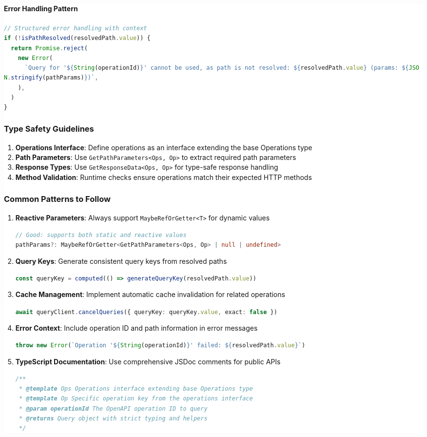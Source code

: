 #### Error Handling Pattern

```typescript
// Structured error handling with context
if (!isPathResolved(resolvedPath.value)) {
  return Promise.reject(
    new Error(
      `Query for '${String(operationId)}' cannot be used, as path is not resolved: ${resolvedPath.value} (params: ${JSON.stringify(pathParams)})`,
    ),
  )
}
```

### Type Safety Guidelines

1. **Operations Interface**: Define operations as an interface extending the base Operations type
2. **Path Parameters**: Use `GetPathParameters<Ops, Op>` to extract required path parameters
3. **Response Types**: Use `GetResponseData<Ops, Op>` for type-safe response handling
4. **Method Validation**: Runtime checks ensure operations match their expected HTTP methods

### Common Patterns to Follow

1. **Reactive Parameters**: Always support `MaybeRefOrGetter<T>` for dynamic values

   ```typescript
   // Good: supports both static and reactive values
   pathParams?: MaybeRefOrGetter<GetPathParameters<Ops, Op> | null | undefined>
   ```

2. **Query Keys**: Generate consistent query keys from resolved paths

   ```typescript
   const queryKey = computed(() => generateQueryKey(resolvedPath.value))
   ```

3. **Cache Management**: Implement automatic cache invalidation for related operations

   ```typescript
   await queryClient.cancelQueries({ queryKey: queryKey.value, exact: false })
   ```

4. **Error Context**: Include operation ID and path information in error messages

   ```typescript
   throw new Error(`Operation '${String(operationId)}' failed: ${resolvedPath.value}`)
   ```

5. **TypeScript Documentation**: Use comprehensive JSDoc comments for public APIs

   ```typescript
   /**
    * @template Ops Operations interface extending base Operations type
    * @template Op Specific operation key from the operations interface
    * @param operationId The OpenAPI operation ID to query
    * @returns Query object with strict typing and helpers
    */
   ```
